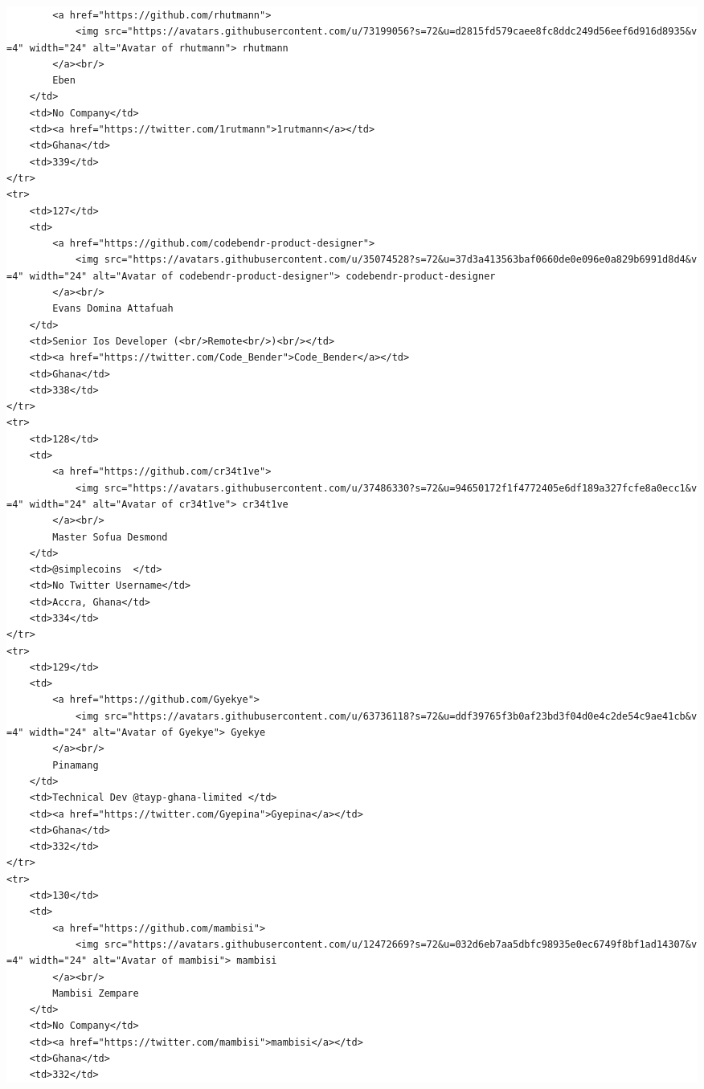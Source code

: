 			<a href="https://github.com/rhutmann">
				<img src="https://avatars.githubusercontent.com/u/73199056?s=72&u=d2815fd579caee8fc8ddc249d56eef6d916d8935&v=4" width="24" alt="Avatar of rhutmann"> rhutmann
			</a><br/>
			Eben
		</td>
		<td>No Company</td>
		<td><a href="https://twitter.com/1rutmann">1rutmann</a></td>
		<td>Ghana</td>
		<td>339</td>
	</tr>
	<tr>
		<td>127</td>
		<td>
			<a href="https://github.com/codebendr-product-designer">
				<img src="https://avatars.githubusercontent.com/u/35074528?s=72&u=37d3a413563baf0660de0e096e0a829b6991d8d4&v=4" width="24" alt="Avatar of codebendr-product-designer"> codebendr-product-designer
			</a><br/>
			Evans Domina Attafuah
		</td>
		<td>Senior Ios Developer (<br/>Remote<br/>)<br/></td>
		<td><a href="https://twitter.com/Code_Bender">Code_Bender</a></td>
		<td>Ghana</td>
		<td>338</td>
	</tr>
	<tr>
		<td>128</td>
		<td>
			<a href="https://github.com/cr34t1ve">
				<img src="https://avatars.githubusercontent.com/u/37486330?s=72&u=94650172f1f4772405e6df189a327fcfe8a0ecc1&v=4" width="24" alt="Avatar of cr34t1ve"> cr34t1ve
			</a><br/>
			Master Sofua Desmond
		</td>
		<td>@simplecoins  </td>
		<td>No Twitter Username</td>
		<td>Accra, Ghana</td>
		<td>334</td>
	</tr>
	<tr>
		<td>129</td>
		<td>
			<a href="https://github.com/Gyekye">
				<img src="https://avatars.githubusercontent.com/u/63736118?s=72&u=ddf39765f3b0af23bd3f04d0e4c2de54c9ae41cb&v=4" width="24" alt="Avatar of Gyekye"> Gyekye
			</a><br/>
			Pinamang 
		</td>
		<td>Technical Dev @tayp-ghana-limited </td>
		<td><a href="https://twitter.com/Gyepina">Gyepina</a></td>
		<td>Ghana</td>
		<td>332</td>
	</tr>
	<tr>
		<td>130</td>
		<td>
			<a href="https://github.com/mambisi">
				<img src="https://avatars.githubusercontent.com/u/12472669?s=72&u=032d6eb7aa5dbfc98935e0ec6749f8bf1ad14307&v=4" width="24" alt="Avatar of mambisi"> mambisi
			</a><br/>
			Mambisi Zempare
		</td>
		<td>No Company</td>
		<td><a href="https://twitter.com/mambisi">mambisi</a></td>
		<td>Ghana</td>
		<td>332</td>